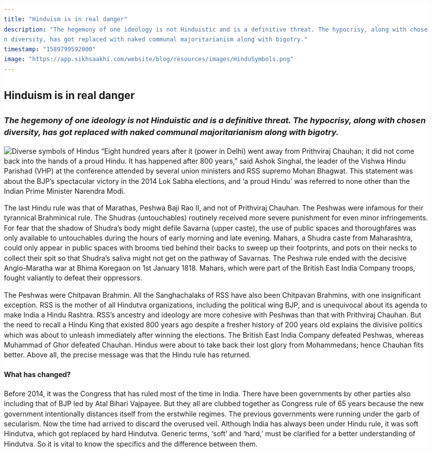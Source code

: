 ```yaml
---
title: "Hinduism is in real danger"
description: "The hegemony of one ideology is not Hinduistic and is a definitive threat. The hypocrisy, along with chosen diversity, has got replaced with naked communal majoritarianism along with bigotry."
timestamp: "1589799592000"
image: "https://app.sikhsaakhi.com/website/blog/resources/images/HinduSymbols.png"
---
```


## Hinduism is in real danger

### _The hegemony of one ideology is not Hinduistic and is a definitive threat. The hypocrisy, along with chosen diversity, has got replaced with naked communal majoritarianism along with bigotry._

![Diverse symbols of Hindus](https://app.sikhsaakhi.com/website/blog/resources/images/HinduSymbols.png)
“Eight hundred years after it (power in Delhi) went away from Prithviraj Chauhan; it did not come back into the hands of a proud Hindu. It has happened after 800 years,” said Ashok Singhal, the leader of the Vishwa Hindu Parishad (VHP) at the conference attended by several union ministers and RSS supremo Mohan Bhagwat. This statement was about the BJP’s spectacular victory in the 2014 Lok Sabha elections, and ‘a proud Hindu’ was referred to none other than the Indian Prime Minister Narendra Modi.

The last Hindu rule was that of Marathas, Peshwa Baji Rao II, and not of Prithviraj Chauhan. The Peshwas were infamous for their tyrannical Brahminical rule. The Shudras (untouchables) routinely received more severe punishment for even minor infringements. For fear that the shadow of Shudra’s body might defile Savarna (upper caste), the use of public spaces and thoroughfares was only available to untouchables during the hours of early morning and late evening. Mahars, a Shudra caste from Maharashtra, could only appear in public spaces with brooms tied behind their backs to sweep up their footprints, and pots on their necks to collect their spit so that Shudra’s saliva might not get on the pathway of Savarnas. The Peshwa rule ended with the decisive Anglo-Maratha war at Bhima Koregaon on 1st January 1818. Mahars, which were part of the British East India Company troops, fought valiantly to defeat their oppressors.

The Peshwas were Chitpavan Brahmin. All the Sanghachalaks of RSS have also been Chitpavan Brahmins, with one insignificant exception. RSS is the mother of all Hindutva organizations, including the political wing BJP, and is unequivocal about its agenda to make India a Hindu Rashtra. RSS’s ancestry and ideology are more cohesive with Peshwas than that with Prithviraj Chauhan. But the need to recall a Hindu King that existed 800 years ago despite a fresher history of 200 years old explains the divisive politics which was about to unleash immediately after winning the elections. The British East India Company defeated Peshwas, whereas Muhammad of Ghor defeated Chauhan. Hindus were about to take back their lost glory from Mohammedans; hence Chauhan fits better. Above all, the precise message was that the Hindu rule has returned.

#### What has changed?

Before 2014, it was the Congress that has ruled most of the time in India. There have been governments by other parties also including that of BJP led by Atal Bihari Vajpayee. But they all are clubbed together as Congress rule of 65 years because the new government intentionally distances itself from the erstwhile regimes. The previous governments were running under the garb of secularism. Now the time had arrived to discard the overused veil. Although India has always been under Hindu rule, it was soft Hindutva, which got replaced by hard Hindutva. Generic terms, ‘soft’ and ‘hard,’ must be clarified for a better understanding of Hindutva. So it is vital to know the specifics and the difference between them.
